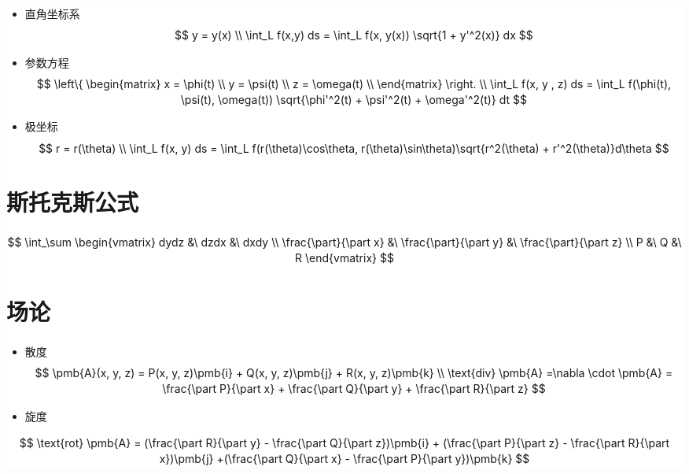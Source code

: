 - 直角坐标系
  $$
  y = y(x) \\
  \int_L f(x,y) ds = \int_L f(x, y(x)) \sqrt{1 + y'^2(x)} dx
  $$
  
- 参数方程
  $$
  \left\{
  \begin{matrix}
  	x = \phi(t) \\
  	y = \psi(t) \\
  	z = \omega(t) \\
  \end{matrix}
  \right.
  \\
  \int_L f(x, y , z) ds = \int_L f(\phi(t), \psi(t), \omega(t)) \sqrt{\phi'^2(t) + \psi'^2(t) + \omega'^2(t)} dt
  $$
  
- 极坐标
  $$
  r = r(\theta) \\
  \int_L f(x, y) ds = \int_L f(r(\theta)\cos\theta, r(\theta)\sin\theta)\sqrt{r^2(\theta) + r'^2(\theta)}d\theta
  $$
  



# 斯托克斯公式

$$
\int_\sum \begin{vmatrix}
	dydz &\ dzdx &\ dxdy \\
	\frac{\part}{\part x} &\ \frac{\part}{\part y} &\ \frac{\part}{\part z} \\
	P &\ Q &\ R
 \end{vmatrix}
$$



# 场论

- 散度
  $$
  \pmb{A}(x, y, z) = P(x, y, z)\pmb{i} + Q(x, y, z)\pmb{j} + R(x, y, z)\pmb{k} \\
  \text{div} \pmb{A} =\nabla \cdot \pmb{A} = \frac{\part P}{\part x} + \frac{\part Q}{\part y} + \frac{\part R}{\part z}
  $$
  
- 旋度

$$
\text{rot} \pmb{A} = (\frac{\part R}{\part y} - \frac{\part Q}{\part z})\pmb{i} + (\frac{\part P}{\part z} - \frac{\part R}{\part x})\pmb{j}  +(\frac{\part Q}{\part x} - \frac{\part P}{\part y})\pmb{k}
$$
